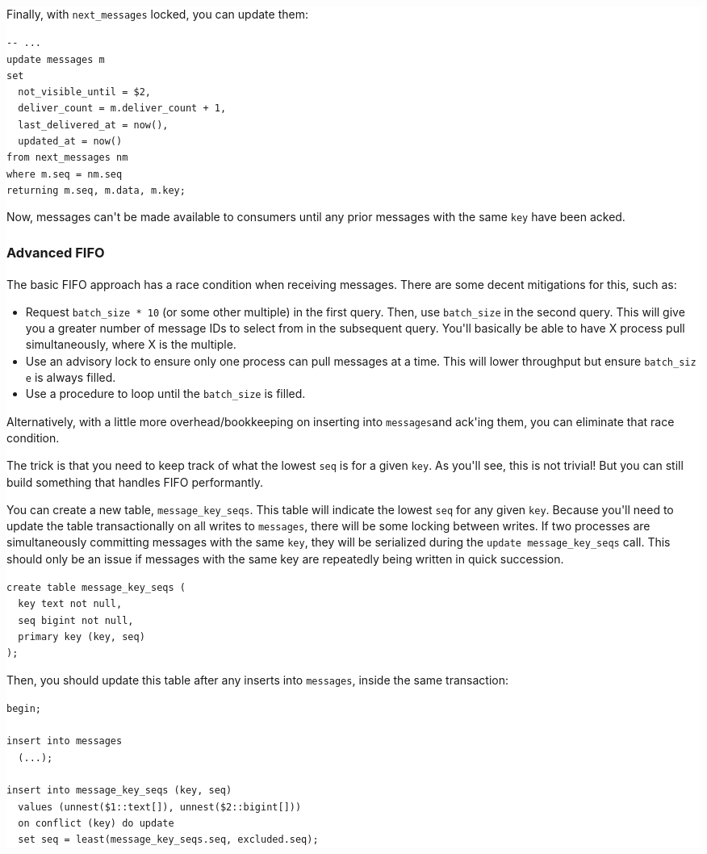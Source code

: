 Finally, with `next_messages` locked, you can update them:

```
-- ...
update messages m
set 
  not_visible_until = $2,
  deliver_count = m.deliver_count + 1,
  last_delivered_at = now(),
  updated_at = now()
from next_messages nm
where m.seq = nm.seq
returning m.seq, m.data, m.key;
```

Now, messages can't be made available to consumers until any prior messages with the same `key` have been acked.

### Advanced FIFO

The basic FIFO approach has a race condition when receiving messages. There are some decent mitigations for this, such as:

*   Request `batch_size * 10` (or some other multiple) in the first query. Then, use `batch_size` in the second query. This will give you a greater number of message IDs to select from in the subsequent query. You'll basically be able to have X process pull simultaneously, where X is the multiple.
*   Use an advisory lock to ensure only one process can pull messages at a time. This will lower throughput but ensure `batch_size` is always filled.
*   Use a procedure to loop until the `batch_size` is filled.

Alternatively, with a little more overhead/bookkeeping on inserting into `messages`and ack'ing them, you can eliminate that race condition.

The trick is that you need to keep track of what the lowest `seq` is for a given `key`. As you'll see, this is not trivial! But you can still build something that handles FIFO performantly.

You can create a new table, `message_key_seqs`. This table will indicate the lowest `seq` for any given `key`. Because you'll need to update the table transactionally on all writes to `messages`, there will be some locking between writes. If two processes are simultaneously committing messages with the same `key`, they will be serialized during the `update message_key_seqs` call. This should only be an issue if messages with the same key are repeatedly being written in quick succession.

```
create table message_key_seqs (
  key text not null,
  seq bigint not null,
  primary key (key, seq)
);
```

Then, you should update this table after any inserts into `messages`, inside the same transaction:

```
begin;

insert into messages
  (...);

insert into message_key_seqs (key, seq)
  values (unnest($1::text[]), unnest($2::bigint[]))
  on conflict (key) do update
  set seq = least(message_key_seqs.seq, excluded.seq);
```
